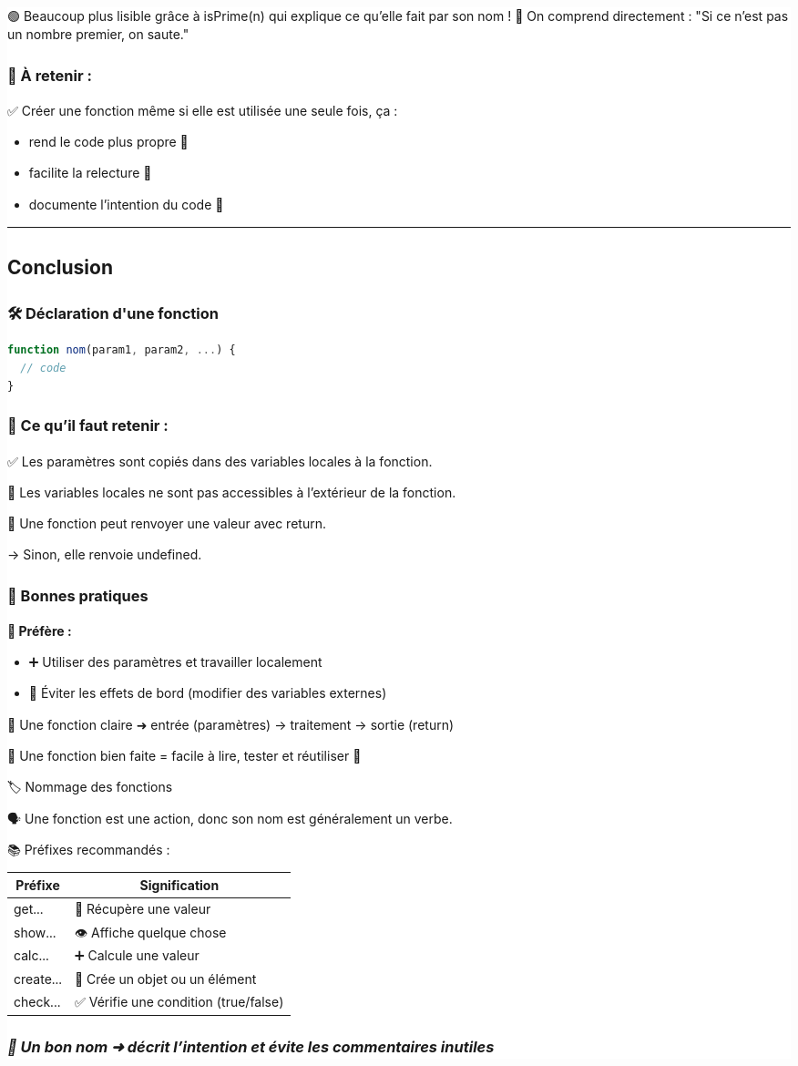 🟢 Beaucoup plus lisible grâce à isPrime(n) qui explique ce qu’elle fait par son nom !
📌 On comprend directement : "Si ce n’est pas un nombre premier, on saute."

### 🧠 À retenir :

✅ Créer une fonction même si elle est utilisée une seule fois, ça :

- rend le code plus propre 🧼

- facilite la relecture 👀

- documente l’intention du code 📖

---

## Conclusion

### 🛠️ Déclaration d'une fonction

```js
function nom(param1, param2, ...) {
  // code
}
```

### 🧾 Ce qu’il faut retenir :

✅ Les paramètres sont copiés dans des variables locales à la fonction.

🚫 Les variables locales ne sont pas accessibles à l’extérieur de la fonction.

🔁 Une fonction peut renvoyer une valeur avec return.

→ Sinon, elle renvoie undefined.

### 🌱 Bonnes pratiques

**📌 Préfère :**

- ➕ Utiliser des paramètres et travailler localement

- 🚫 Éviter les effets de bord (modifier des variables externes)

🎯 Une fonction claire ➜ entrée (paramètres) → traitement → sortie (return)

🎯 Une fonction bien faite = facile à lire, tester et réutiliser 🔁

🏷️ Nommage des fonctions

🗣️ Une fonction est une action, donc son nom est généralement un verbe.

📚 Préfixes recommandés :

|Préfixe	|Signification|
|---|---|
|get...	|🔄 Récupère une valeur|
|show...	|👁️ Affiche quelque chose|
|calc...	|➕ Calcule une valeur|
|create...	|🧱 Crée un objet ou un élément|
|check...	|✅ Vérifie une condition (true/false)|

### ***🧠 Un bon nom ➜ décrit l’intention et évite les commentaires inutiles***
